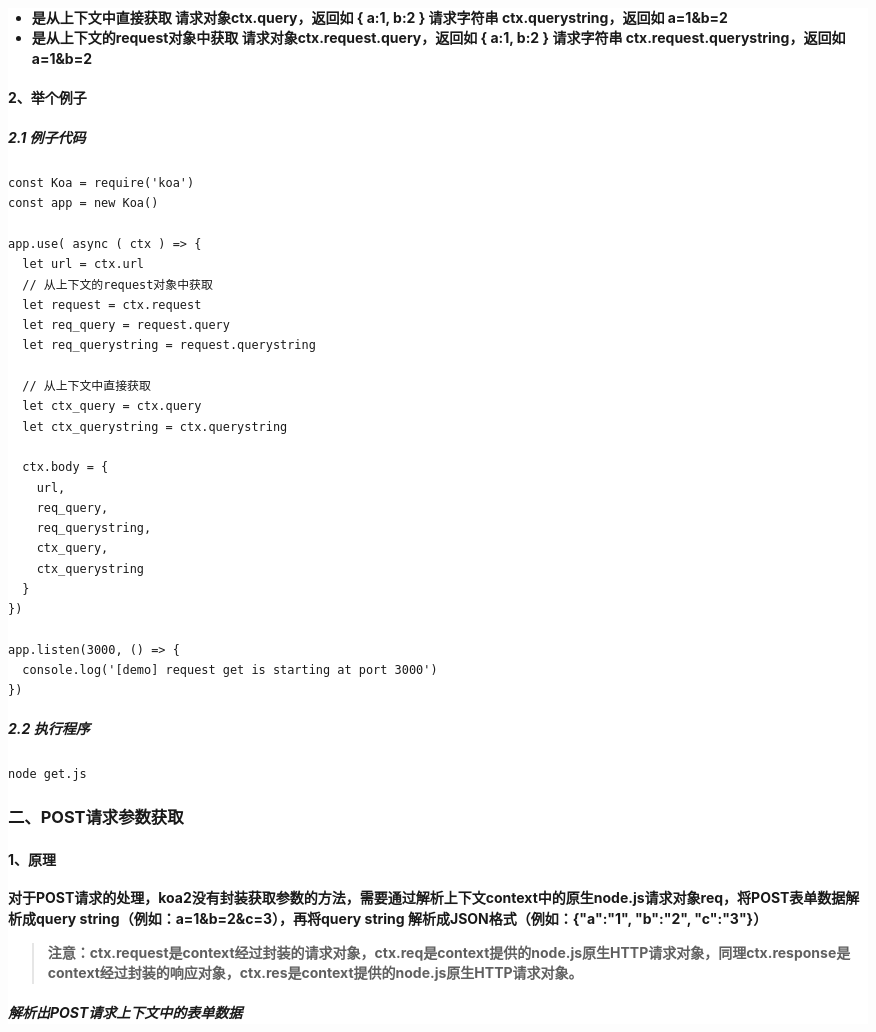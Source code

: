 * **是从上下文中直接获取 请求对象ctx.query，返回如 { a:1, b:2 } 请求字符串 ctx.querystring，返回如 a=1&b=2**
* **是从上下文的request对象中获取 请求对象ctx.request.query，返回如 { a:1, b:2 } 请求字符串 ctx.request.querystring，返回如 a=1&b=2**

#### **2、举个例子**

##### **2.1 例子代码**

```
const Koa = require('koa')
const app = new Koa()

app.use( async ( ctx ) => {
  let url = ctx.url
  // 从上下文的request对象中获取
  let request = ctx.request
  let req_query = request.query
  let req_querystring = request.querystring

  // 从上下文中直接获取
  let ctx_query = ctx.query
  let ctx_querystring = ctx.querystring

  ctx.body = {
    url,
    req_query,
    req_querystring,
    ctx_query,
    ctx_querystring
  }
})

app.listen(3000, () => {
  console.log('[demo] request get is starting at port 3000')
})
```

##### **2.2 执行程序**

```
node get.js
```

### **二、POST请求参数获取**

#### **1、原理**

**对于POST请求的处理，koa2没有封装获取参数的方法，需要通过解析上下文context中的原生node.js请求对象req，将POST表单数据解析成query string（例如：a=1&b=2&c=3），再将query string 解析成JSON格式（例如：{"a":"1", "b":"2", "c":"3"}）**

> **注意：ctx.request是context经过封装的请求对象，ctx.req是context提供的node.js原生HTTP请求对象，同理ctx.response是context经过封装的响应对象，ctx.res是context提供的node.js原生HTTP请求对象。**

##### **解析出POST请求上下文中的表单数据**
